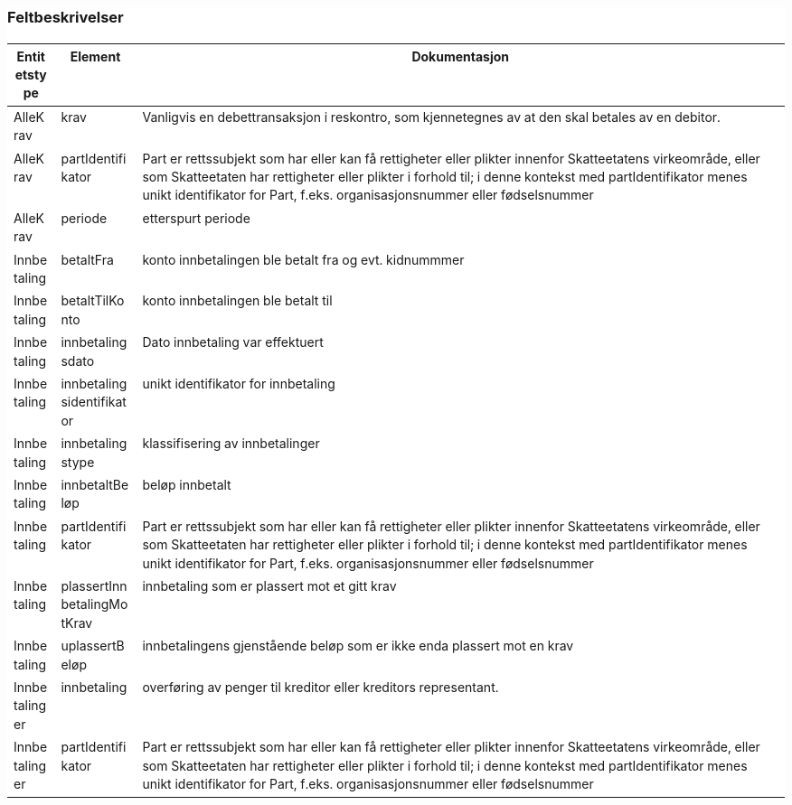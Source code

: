 ### Feltbeskrivelser

| Entitetstype                    | Element                      | Dokumentasjon                                                                                                                                                                                                                                                                                         |
| ----------------------- | ---------------------------- | ----------------------------------------------------------------------------------------------------------------------------------------------------------------------------------------------------------------------------------------------------------------------------------------------------- |
| AlleKrav                | krav                         | Vanligvis en debettransaksjon i reskontro, som kjennetegnes av at den skal betales av en debitor.                                                                                                                                                                                                     |
| AlleKrav                | partIdentifikator            | Part er rettssubjekt som har eller kan få rettigheter eller plikter innenfor Skatteetatens virkeområde, eller som Skatteetaten har rettigheter eller plikter i forhold til; i denne kontekst med partIdentifikator menes unikt identifikator for Part, f.eks. organisasjonsnummer eller fødselsnummer |
| AlleKrav                | periode                      | etterspurt periode                                                                                                                                                                                                                                                                                    |
| Innbetaling             | betaltFra                    | konto innbetalingen ble betalt fra og evt. kidnummmer                                                                                                                                                                                                                                                 |
| Innbetaling             | betaltTilKonto               | konto innbetalingen ble betalt til                                                                                                                                                                                                                                                                    |
| Innbetaling             | innbetalingsdato             | Dato innbetaling var effektuert                                                                                                                                                                                                                                                                       |
| Innbetaling             | innbetalingsidentifikator    | unikt identifikator for innbetaling                                                                                                                                                                                                                                                                   |
| Innbetaling             | innbetalingstype             | klassifisering av innbetalinger                                                                                                                                                                                                                                                                       |
| Innbetaling             | innbetaltBeløp               | beløp innbetalt                                                                                                                                                                                                                                                                                       |
| Innbetaling             | partIdentifikator            | Part er rettssubjekt som har eller kan få rettigheter eller plikter innenfor Skatteetatens virkeområde, eller som Skatteetaten har rettigheter eller plikter i forhold til; i denne kontekst med partIdentifikator menes unikt identifikator for Part, f.eks. organisasjonsnummer eller fødselsnummer |
| Innbetaling             | plassertInnbetalingMotKrav   | innbetaling som er plassert mot et gitt krav                                                                                                                                                                                                                                                          |
| Innbetaling             | uplassertBeløp               | innbetalingens gjenstående beløp som er ikke enda plassert mot en krav                                                                                                                                                                                                                                |
| Innbetalinger           | innbetaling                  | overføring av penger til kreditor eller kreditors representant.                                                                                                                                                                                                                                       |
| Innbetalinger           | partIdentifikator            | Part er rettssubjekt som har eller kan få rettigheter eller plikter innenfor Skatteetatens virkeområde, eller som Skatteetaten har rettigheter eller plikter i forhold til; i denne kontekst med partIdentifikator menes unikt identifikator for Part, f.eks. organisasjonsnummer eller fødselsnummer |